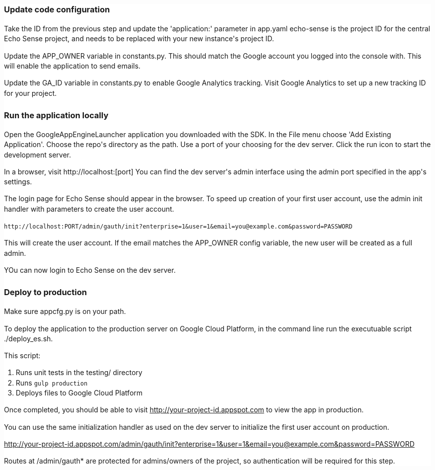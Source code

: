 ### Update code configuration

Take the ID from the previous step and update the 'application:' parameter in app.yaml
echo-sense is the project ID for the central Echo Sense project, and needs to be replaced with your new instance's project ID.

Update the APP_OWNER variable in constants.py. This should match the Google account you logged into the console with. This will enable the application to send emails.

Update the GA_ID variable in constants.py to enable Google Analytics tracking. Visit Google Analytics to set up a new tracking ID for your project.

### Run the application locally

Open the GoogleAppEngineLauncher application you downloaded with the SDK. In the File menu choose 'Add Existing Application'. Choose the repo's directory as the path. Use a port of your choosing for the dev server. Click the run icon to start the development server.

In a browser, visit http://localhost:[port]
You can find the dev server's admin interface using the admin port specified in the app's settings.

The login page for Echo Sense should appear in the browser.
To speed up creation of your first user account, use the admin init handler with parameters to create the user account.

```
http://localhost:PORT/admin/gauth/init?enterprise=1&user=1&email=you@example.com&password=PASSWORD
```

This will create the user account. If the email matches the APP_OWNER config variable, the new user will be created as a full admin.

YOu can now login to Echo Sense on the dev server.

### Deploy to production

Make sure appcfg.py is on your path.

To deploy the application to the production server on Google Cloud Platform, in the command line run the executuable script ./deploy_es.sh.

This script:

1. Runs unit tests in the testing/ directory
2. Runs `gulp production`
3. Deploys files to Google Cloud Platform

Once completed, you should be able to visit http://your-project-id.appspot.com to view the app in production.

You can use the same initialization handler as used on the dev server to initialize the first user account on production.

http://your-project-id.appspot.com/admin/gauth/init?enterprise=1&user=1&email=you@example.com&password=PASSWORD

Routes at /admin/gauth* are protected for admins/owners of the project, so authentication will be required for this step.
